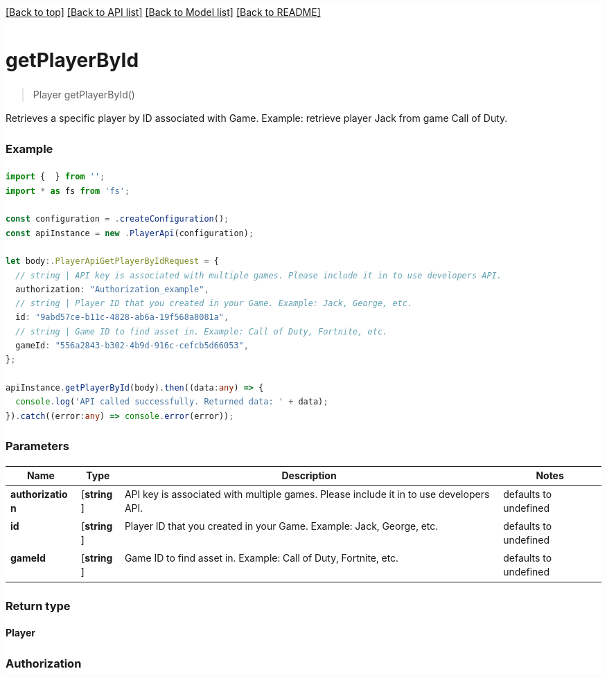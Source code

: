 [[Back to top]](#) [[Back to API list]](README.md#documentation-for-api-endpoints) [[Back to Model list]](README.md#documentation-for-models) [[Back to README]](README.md)

# **getPlayerById**
> Player getPlayerById()

Retrieves a specific player by ID associated with Game. Example: retrieve player Jack from game Call of Duty.

### Example


```typescript
import {  } from '';
import * as fs from 'fs';

const configuration = .createConfiguration();
const apiInstance = new .PlayerApi(configuration);

let body:.PlayerApiGetPlayerByIdRequest = {
  // string | API key is associated with multiple games. Please include it in to use developers API.
  authorization: "Authorization_example",
  // string | Player ID that you created in your Game. Example: Jack, George, etc.
  id: "9abd57ce-b11c-4828-ab6a-19f568a8081a",
  // string | Game ID to find asset in. Example: Call of Duty, Fortnite, etc.
  gameId: "556a2843-b302-4b9d-916c-cefcb5d66053",
};

apiInstance.getPlayerById(body).then((data:any) => {
  console.log('API called successfully. Returned data: ' + data);
}).catch((error:any) => console.error(error));
```


### Parameters

Name | Type | Description  | Notes
------------- | ------------- | ------------- | -------------
 **authorization** | [**string**] | API key is associated with multiple games. Please include it in to use developers API. | defaults to undefined
 **id** | [**string**] | Player ID that you created in your Game. Example: Jack, George, etc. | defaults to undefined
 **gameId** | [**string**] | Game ID to find asset in. Example: Call of Duty, Fortnite, etc. | defaults to undefined


### Return type

**Player**

### Authorization

